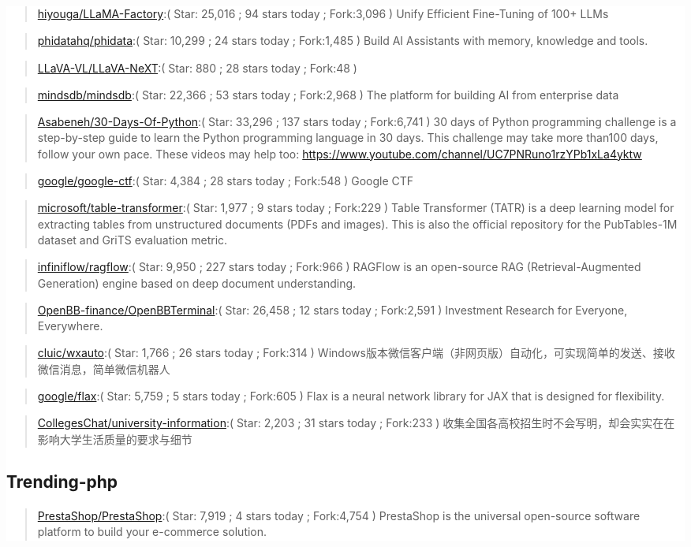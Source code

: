 > [hiyouga/LLaMA-Factory](https://github.com/hiyouga/LLaMA-Factory):( Star: 25,016 ; 94 stars today ; Fork:3,096 ) 
 > Unify Efficient Fine-Tuning of 100+ LLMs

> [phidatahq/phidata](https://github.com/phidatahq/phidata):( Star: 10,299 ; 24 stars today ; Fork:1,485 ) 
 > Build AI Assistants with memory, knowledge and tools.

> [LLaVA-VL/LLaVA-NeXT](https://github.com/LLaVA-VL/LLaVA-NeXT):( Star: 880 ; 28 stars today ; Fork:48 ) 
 > 

> [mindsdb/mindsdb](https://github.com/mindsdb/mindsdb):( Star: 22,366 ; 53 stars today ; Fork:2,968 ) 
 > The platform for building AI from enterprise data

> [Asabeneh/30-Days-Of-Python](https://github.com/Asabeneh/30-Days-Of-Python):( Star: 33,296 ; 137 stars today ; Fork:6,741 ) 
 > 30 days of Python programming challenge is a step-by-step guide to learn the Python programming language in 30 days. This challenge may take more than100 days, follow your own pace. These videos may help too: https://www.youtube.com/channel/UC7PNRuno1rzYPb1xLa4yktw

> [google/google-ctf](https://github.com/google/google-ctf):( Star: 4,384 ; 28 stars today ; Fork:548 ) 
 > Google CTF

> [microsoft/table-transformer](https://github.com/microsoft/table-transformer):( Star: 1,977 ; 9 stars today ; Fork:229 ) 
 > Table Transformer (TATR) is a deep learning model for extracting tables from unstructured documents (PDFs and images). This is also the official repository for the PubTables-1M dataset and GriTS evaluation metric.

> [infiniflow/ragflow](https://github.com/infiniflow/ragflow):( Star: 9,950 ; 227 stars today ; Fork:966 ) 
 > RAGFlow is an open-source RAG (Retrieval-Augmented Generation) engine based on deep document understanding.

> [OpenBB-finance/OpenBBTerminal](https://github.com/OpenBB-finance/OpenBBTerminal):( Star: 26,458 ; 12 stars today ; Fork:2,591 ) 
 > Investment Research for Everyone, Everywhere.

> [cluic/wxauto](https://github.com/cluic/wxauto):( Star: 1,766 ; 26 stars today ; Fork:314 ) 
 > Windows版本微信客户端（非网页版）自动化，可实现简单的发送、接收微信消息，简单微信机器人

> [google/flax](https://github.com/google/flax):( Star: 5,759 ; 5 stars today ; Fork:605 ) 
 > Flax is a neural network library for JAX that is designed for flexibility.

> [CollegesChat/university-information](https://github.com/CollegesChat/university-information):( Star: 2,203 ; 31 stars today ; Fork:233 ) 
 > 收集全国各高校招生时不会写明，却会实实在在影响大学生活质量的要求与细节

## Trending-php
> [PrestaShop/PrestaShop](https://github.com/PrestaShop/PrestaShop):( Star: 7,919 ; 4 stars today ; Fork:4,754 ) 
 > PrestaShop is the universal open-source software platform to build your e-commerce solution.
